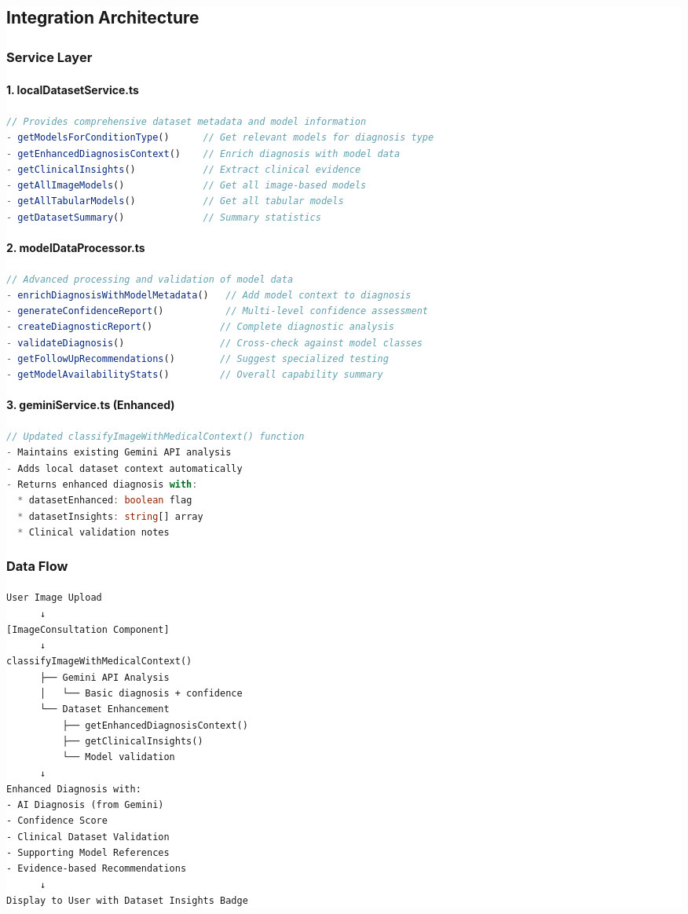 ## Integration Architecture

### Service Layer

#### 1. **localDatasetService.ts**
```typescript
// Provides comprehensive dataset metadata and model information
- getModelsForConditionType()      // Get relevant models for diagnosis type
- getEnhancedDiagnosisContext()    // Enrich diagnosis with model data
- getClinicalInsights()            // Extract clinical evidence
- getAllImageModels()              // Get all image-based models
- getAllTabularModels()            // Get all tabular models
- getDatasetSummary()              // Summary statistics
```

#### 2. **modelDataProcessor.ts**
```typescript
// Advanced processing and validation of model data
- enrichDiagnosisWithModelMetadata()   // Add model context to diagnosis
- generateConfidenceReport()           // Multi-level confidence assessment
- createDiagnosticReport()            // Complete diagnostic analysis
- validateDiagnosis()                 // Cross-check against model classes
- getFollowUpRecommendations()        // Suggest specialized testing
- getModelAvailabilityStats()         // Overall capability summary
```

#### 3. **geminiService.ts** (Enhanced)
```typescript
// Updated classifyImageWithMedicalContext() function
- Maintains existing Gemini API analysis
- Adds local dataset context automatically
- Returns enhanced diagnosis with:
  * datasetEnhanced: boolean flag
  * datasetInsights: string[] array
  * Clinical validation notes
```

### Data Flow

```
User Image Upload
      ↓
[ImageConsultation Component]
      ↓
classifyImageWithMedicalContext()
      ├── Gemini API Analysis
      │   └── Basic diagnosis + confidence
      └── Dataset Enhancement
          ├── getEnhancedDiagnosisContext()
          ├── getClinicalInsights()
          └── Model validation
      ↓
Enhanced Diagnosis with:
- AI Diagnosis (from Gemini)
- Confidence Score
- Clinical Dataset Validation
- Supporting Model References
- Evidence-based Recommendations
      ↓
Display to User with Dataset Insights Badge
```
